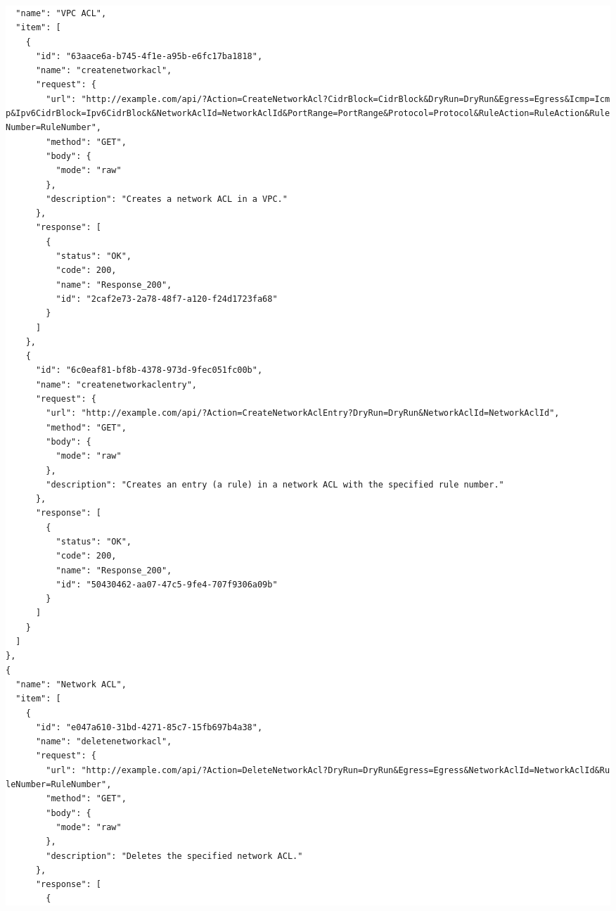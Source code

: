      "name": "VPC ACL",
      "item": [
        {
          "id": "63aace6a-b745-4f1e-a95b-e6fc17ba1818",
          "name": "createnetworkacl",
          "request": {
            "url": "http://example.com/api/?Action=CreateNetworkAcl?CidrBlock=CidrBlock&DryRun=DryRun&Egress=Egress&Icmp=Icmp&Ipv6CidrBlock=Ipv6CidrBlock&NetworkAclId=NetworkAclId&PortRange=PortRange&Protocol=Protocol&RuleAction=RuleAction&RuleNumber=RuleNumber",
            "method": "GET",
            "body": {
              "mode": "raw"
            },
            "description": "Creates a network ACL in a VPC."
          },
          "response": [
            {
              "status": "OK",
              "code": 200,
              "name": "Response_200",
              "id": "2caf2e73-2a78-48f7-a120-f24d1723fa68"
            }
          ]
        },
        {
          "id": "6c0eaf81-bf8b-4378-973d-9fec051fc00b",
          "name": "createnetworkaclentry",
          "request": {
            "url": "http://example.com/api/?Action=CreateNetworkAclEntry?DryRun=DryRun&NetworkAclId=NetworkAclId",
            "method": "GET",
            "body": {
              "mode": "raw"
            },
            "description": "Creates an entry (a rule) in a network ACL with the specified rule number."
          },
          "response": [
            {
              "status": "OK",
              "code": 200,
              "name": "Response_200",
              "id": "50430462-aa07-47c5-9fe4-707f9306a09b"
            }
          ]
        }
      ]
    },
    {
      "name": "Network ACL",
      "item": [
        {
          "id": "e047a610-31bd-4271-85c7-15fb697b4a38",
          "name": "deletenetworkacl",
          "request": {
            "url": "http://example.com/api/?Action=DeleteNetworkAcl?DryRun=DryRun&Egress=Egress&NetworkAclId=NetworkAclId&RuleNumber=RuleNumber",
            "method": "GET",
            "body": {
              "mode": "raw"
            },
            "description": "Deletes the specified network ACL."
          },
          "response": [
            {